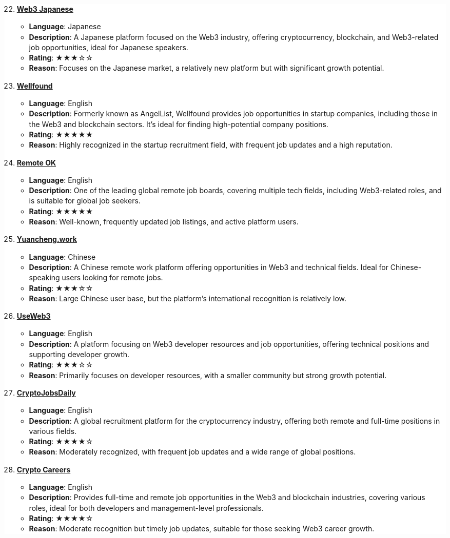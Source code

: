 22. **[Web3 Japanese](https://web3-expert.com/)**
    - **Language**: Japanese
    - **Description**: A Japanese platform focused on the Web3 industry, offering cryptocurrency, blockchain, and Web3-related job opportunities, ideal for Japanese speakers.
    - **Rating**: ★★★☆☆
    - **Reason**: Focuses on the Japanese market, a relatively new platform but with significant growth potential.

23. **[Wellfound](https://wellfound.com/)**
    - **Language**: English
    - **Description**: Formerly known as AngelList, Wellfound provides job opportunities in startup companies, including those in the Web3 and blockchain sectors. It’s ideal for finding high-potential company positions.
    - **Rating**: ★★★★★
    - **Reason**: Highly recognized in the startup recruitment field, with frequent job updates and a high reputation.

24. **[Remote OK](https://remoteok.com/)**
    - **Language**: English
    - **Description**: One of the leading global remote job boards, covering multiple tech fields, including Web3-related roles, and is suitable for global job seekers.
    - **Rating**: ★★★★★
    - **Reason**: Well-known, frequently updated job listings, and active platform users.

25. **[Yuancheng.work](https://yuancheng.work/)**
    - **Language**: Chinese
    - **Description**: A Chinese remote work platform offering opportunities in Web3 and technical fields. Ideal for Chinese-speaking users looking for remote jobs.
    - **Rating**: ★★★☆☆
    - **Reason**: Large Chinese user base, but the platform’s international recognition is relatively low.

26. **[UseWeb3](https://www.useweb3.xyz/)**
    - **Language**: English
    - **Description**: A platform focusing on Web3 developer resources and job opportunities, offering technical positions and supporting developer growth.
    - **Rating**: ★★★☆☆
    - **Reason**: Primarily focuses on developer resources, with a smaller community but strong growth potential.

27. **[CryptoJobsDaily](https://cryptojobsdaily.com/)**
    - **Language**: English
    - **Description**: A global recruitment platform for the cryptocurrency industry, offering both remote and full-time positions in various fields.
    - **Rating**: ★★★★☆
    - **Reason**: Moderately recognized, with frequent job updates and a wide range of global positions.

28. **[Crypto Careers](https://www.crypto-careers.com/)**
    - **Language**: English
    - **Description**: Provides full-time and remote job opportunities in the Web3 and blockchain industries, covering various roles, ideal for both developers and management-level professionals.
    - **Rating**: ★★★★☆
    - **Reason**: Moderate recognition but timely job updates, suitable for those seeking Web3 career growth.
